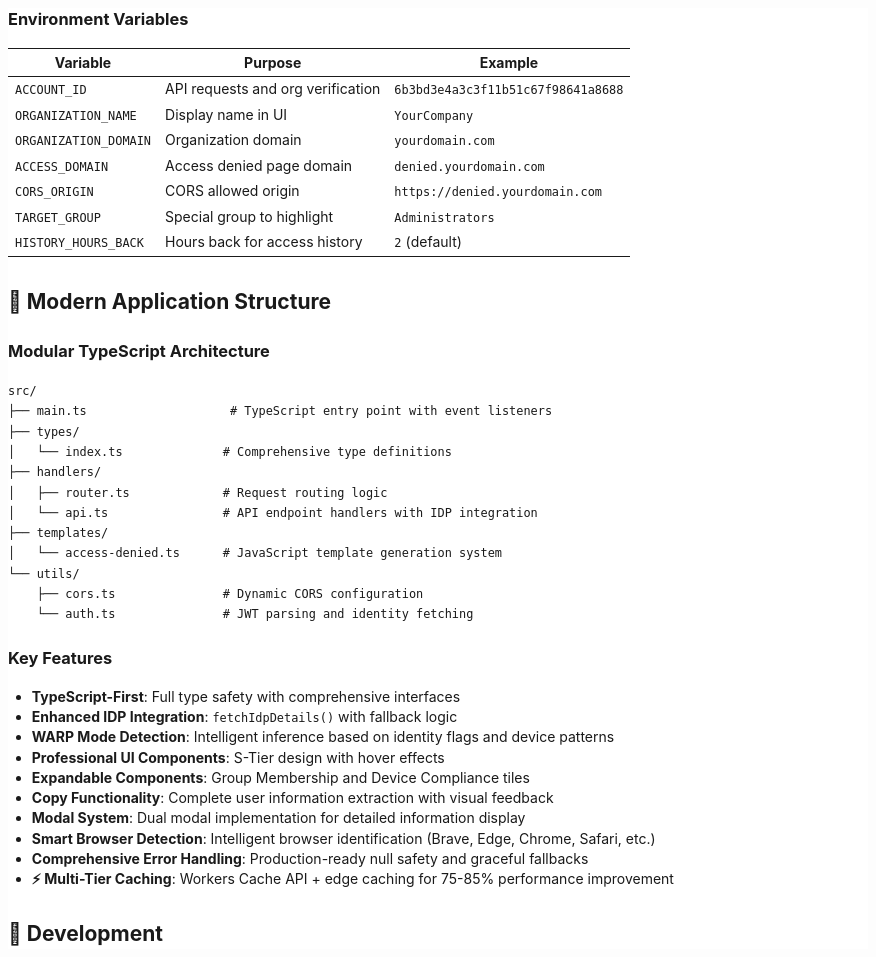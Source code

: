 ### Environment Variables

| Variable | Purpose | Example |
|----------|---------|---------|
| `ACCOUNT_ID` | API requests and org verification | `6b3bd3e4a3c3f11b51c67f98641a8688` |
| `ORGANIZATION_NAME` | Display name in UI | `YourCompany` |
| `ORGANIZATION_DOMAIN` | Organization domain | `yourdomain.com` |
| `ACCESS_DOMAIN` | Access denied page domain | `denied.yourdomain.com` |
| `CORS_ORIGIN` | CORS allowed origin | `https://denied.yourdomain.com` |
| `TARGET_GROUP` | Special group to highlight | `Administrators` |
| `HISTORY_HOURS_BACK` | Hours back for access history | `2` (default) |

## 🧩 Modern Application Structure

### Modular TypeScript Architecture

```
src/
├── main.ts                    # TypeScript entry point with event listeners
├── types/
│   └── index.ts              # Comprehensive type definitions
├── handlers/
│   ├── router.ts             # Request routing logic
│   └── api.ts                # API endpoint handlers with IDP integration
├── templates/
│   └── access-denied.ts      # JavaScript template generation system
└── utils/
    ├── cors.ts               # Dynamic CORS configuration
    └── auth.ts               # JWT parsing and identity fetching
```

### Key Features

- **TypeScript-First**: Full type safety with comprehensive interfaces
- **Enhanced IDP Integration**: `fetchIdpDetails()` with fallback logic
- **WARP Mode Detection**: Intelligent inference based on identity flags and device patterns
- **Professional UI Components**: S-Tier design with hover effects
- **Expandable Components**: Group Membership and Device Compliance tiles
- **Copy Functionality**: Complete user information extraction with visual feedback
- **Modal System**: Dual modal implementation for detailed information display
- **Smart Browser Detection**: Intelligent browser identification (Brave, Edge, Chrome, Safari, etc.)
- **Comprehensive Error Handling**: Production-ready null safety and graceful fallbacks
- **⚡ Multi-Tier Caching**: Workers Cache API + edge caching for 75-85% performance improvement


## 🔧 Development
